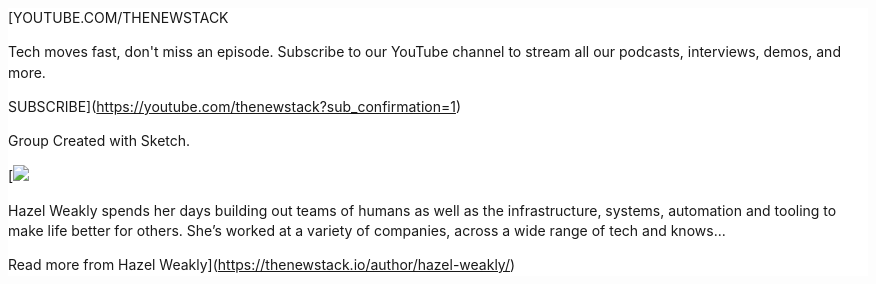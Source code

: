[YOUTUBE.COM/THENEWSTACK

Tech moves fast, don't miss an episode. Subscribe to our YouTube
channel to stream all our podcasts, interviews, demos, and more.

SUBSCRIBE](https://youtube.com/thenewstack?sub_confirmation=1)

Group
Created with Sketch.

[![](https://cdn.thenewstack.io/media/2024/10/58af1826-cropped-06daf154-screenshot-2024-10-02-at-10.13.52%E2%80%AFam.png)

Hazel Weakly spends her days building out teams of humans as well as the infrastructure, systems, automation and tooling to make life better for others. She’s worked at a variety of companies, across a wide range of tech and knows...

Read more from Hazel Weakly](https://thenewstack.io/author/hazel-weakly/)